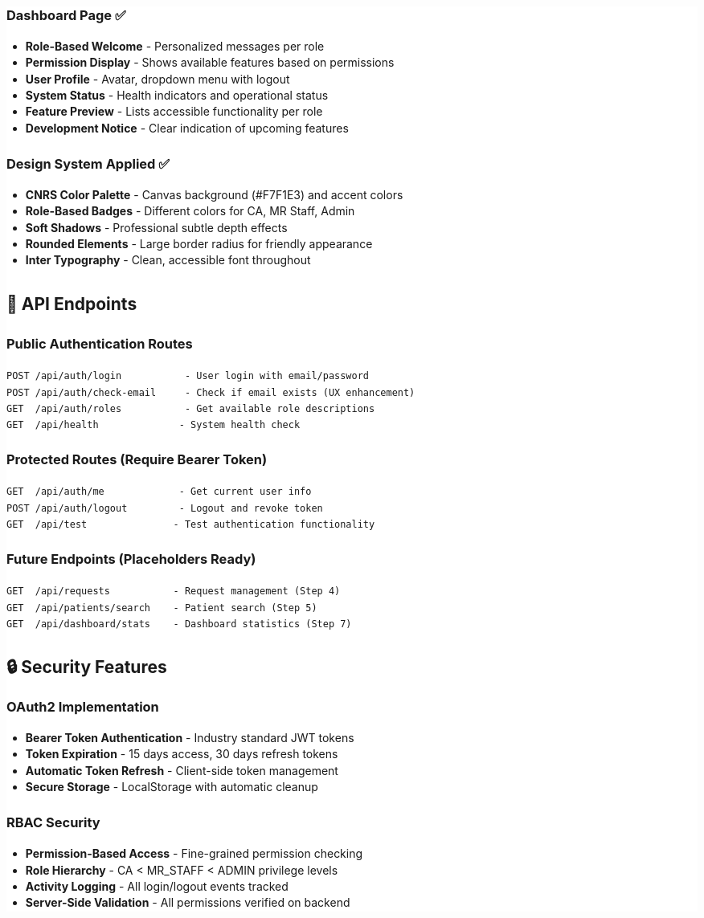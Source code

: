 ### Dashboard Page ✅
- **Role-Based Welcome** - Personalized messages per role
- **Permission Display** - Shows available features based on permissions
- **User Profile** - Avatar, dropdown menu with logout
- **System Status** - Health indicators and operational status
- **Feature Preview** - Lists accessible functionality per role
- **Development Notice** - Clear indication of upcoming features

### Design System Applied ✅
- **CNRS Color Palette** - Canvas background (#F7F1E3) and accent colors
- **Role-Based Badges** - Different colors for CA, MR Staff, Admin
- **Soft Shadows** - Professional subtle depth effects
- **Rounded Elements** - Large border radius for friendly appearance
- **Inter Typography** - Clean, accessible font throughout

## 🔧 API Endpoints

### Public Authentication Routes
```
POST /api/auth/login           - User login with email/password
POST /api/auth/check-email     - Check if email exists (UX enhancement)
GET  /api/auth/roles           - Get available role descriptions
GET  /api/health              - System health check
```

### Protected Routes (Require Bearer Token)
```
GET  /api/auth/me             - Get current user info
POST /api/auth/logout         - Logout and revoke token
GET  /api/test               - Test authentication functionality
```

### Future Endpoints (Placeholders Ready)
```
GET  /api/requests           - Request management (Step 4)
GET  /api/patients/search    - Patient search (Step 5)
GET  /api/dashboard/stats    - Dashboard statistics (Step 7)
```

## 🔒 Security Features

### OAuth2 Implementation
- **Bearer Token Authentication** - Industry standard JWT tokens
- **Token Expiration** - 15 days access, 30 days refresh tokens
- **Automatic Token Refresh** - Client-side token management
- **Secure Storage** - LocalStorage with automatic cleanup

### RBAC Security
- **Permission-Based Access** - Fine-grained permission checking
- **Role Hierarchy** - CA < MR_STAFF < ADMIN privilege levels
- **Activity Logging** - All login/logout events tracked
- **Server-Side Validation** - All permissions verified on backend
